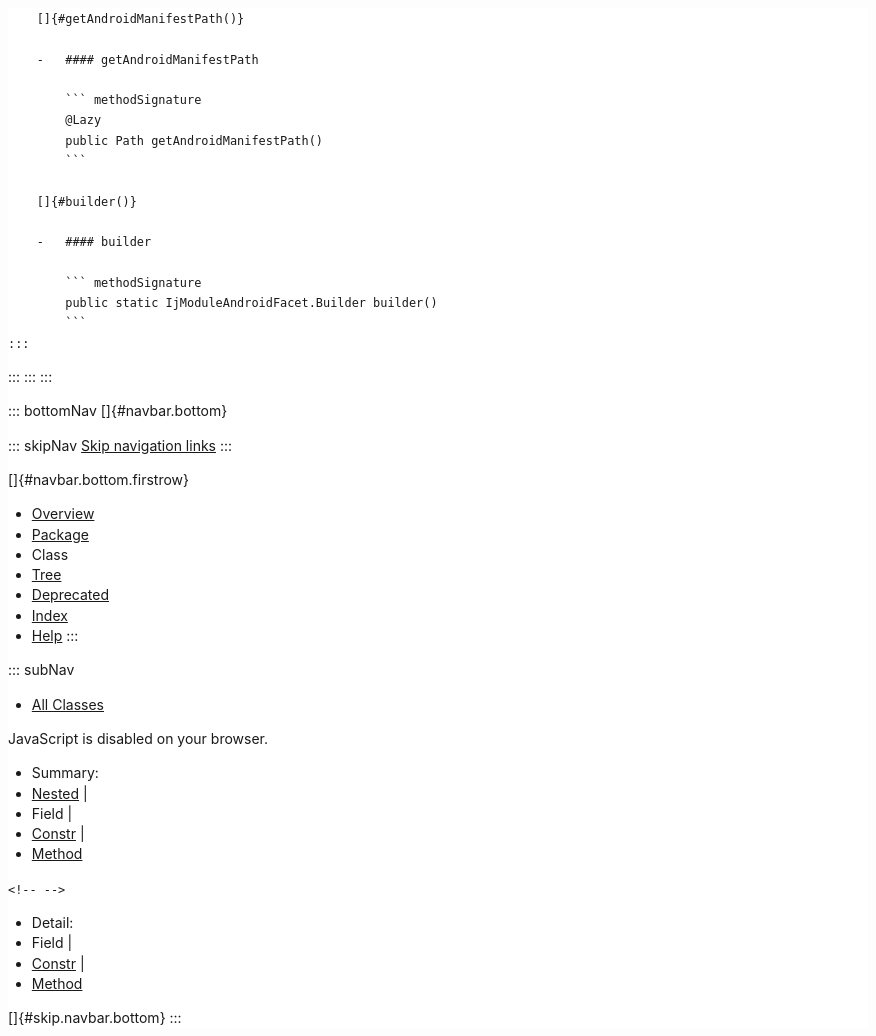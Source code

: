         []{#getAndroidManifestPath()}

        -   #### getAndroidManifestPath

            ``` methodSignature
            @Lazy
            public Path getAndroidManifestPath()
            ```

        []{#builder()}

        -   #### builder

            ``` methodSignature
            public static IjModuleAndroidFacet.Builder builder()
            ```
    :::
:::
:::
:::

::: bottomNav
[]{#navbar.bottom}

::: skipNav
[Skip navigation links](#skip.navbar.bottom "Skip navigation links")
:::

[]{#navbar.bottom.firstrow}

-   [Overview](../../../../../../../index.html)
-   [Package](package-summary.html)
-   Class
-   [Tree](package-tree.html)
-   [Deprecated](../../../../../../../deprecated-list.html)
-   [Index](../../../../../../../index-all.html)
-   [Help](../../../../../../../help-doc.html)
:::

::: subNav
-   [All Classes](../../../../../../../allclasses.html)

<div>

<div>

JavaScript is disabled on your browser.

</div>

</div>

<div>

-   Summary: 
-   [Nested](#nested.class.summary) \| 
-   Field \| 
-   [Constr](#constructor.summary) \| 
-   [Method](#method.summary)

```{=html}
<!-- -->
```
-   Detail: 
-   Field \| 
-   [Constr](#constructor.detail) \| 
-   [Method](#method.detail)

</div>

[]{#skip.navbar.bottom}
:::
